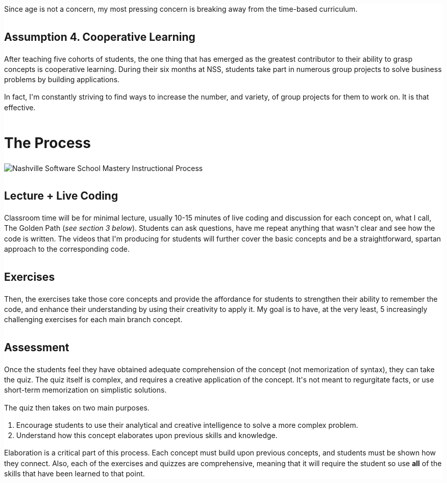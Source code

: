 Since age is not a concern, my most pressing concern is breaking away from the time-based curriculum.

<a id="assumption-4-cooperative-learning"></a>
## Assumption 4. Cooperative Learning

After teaching five cohorts of students, the one thing that has emerged as the greatest contributor to their ability to grasp concepts is cooperative learning. During their six months at NSS, students take part in numerous group projects to solve business problems by building applications.

In fact, I'm constantly striving to find ways to increase the number, and variety, of group projects for them to work on. It is that effective.

<a id="the-process"></a>
# The Process

![Nashville Software School Mastery Instructional Process](/content/images/2015/12/nss_mastery_learning_process.png)

<a id="lecture-live-coding"></a>
## Lecture + Live Coding
Classroom time will be for minimal lecture, usually 10-15 minutes of live coding and discussion for each concept on, what I call, The Golden Path (_see section 3 below_). Students can ask questions, have me repeat anything that wasn't clear and see how the code is written. The videos that I'm producing for students will further cover the basic concepts and be a straightforward, spartan approach to the corresponding code.

<a id="exercises"></a>
## Exercises
Then, the exercises take those core concepts and provide the affordance for students to strengthen their ability to remember the code, and enhance their understanding by using their creativity to apply it. My goal is to have, at the very least, 5 increasingly challenging exercises for each main branch concept.

<a id="assessment"></a>
## Assessment
Once the students feel they have obtained adequate comprehension of the concept (not memorization of syntax), they can take the quiz. The quiz itself is complex, and requires a creative application of the concept. It's not meant to regurgitate facts, or use short-term memorization on simplistic solutions.

The quiz then takes on two main purposes.

1. Encourage students to use their analytical and creative intelligence to solve a more complex problem.
1. Understand how this concept elaborates upon previous skills and knowledge. 

Elaboration is a critical part of this process. Each concept must build upon previous concepts, and students must be shown how they connect. Also, each of the exercises and quizzes are comprehensive, meaning that it will require the student so use **all** of the skills that have been learned to that point.
